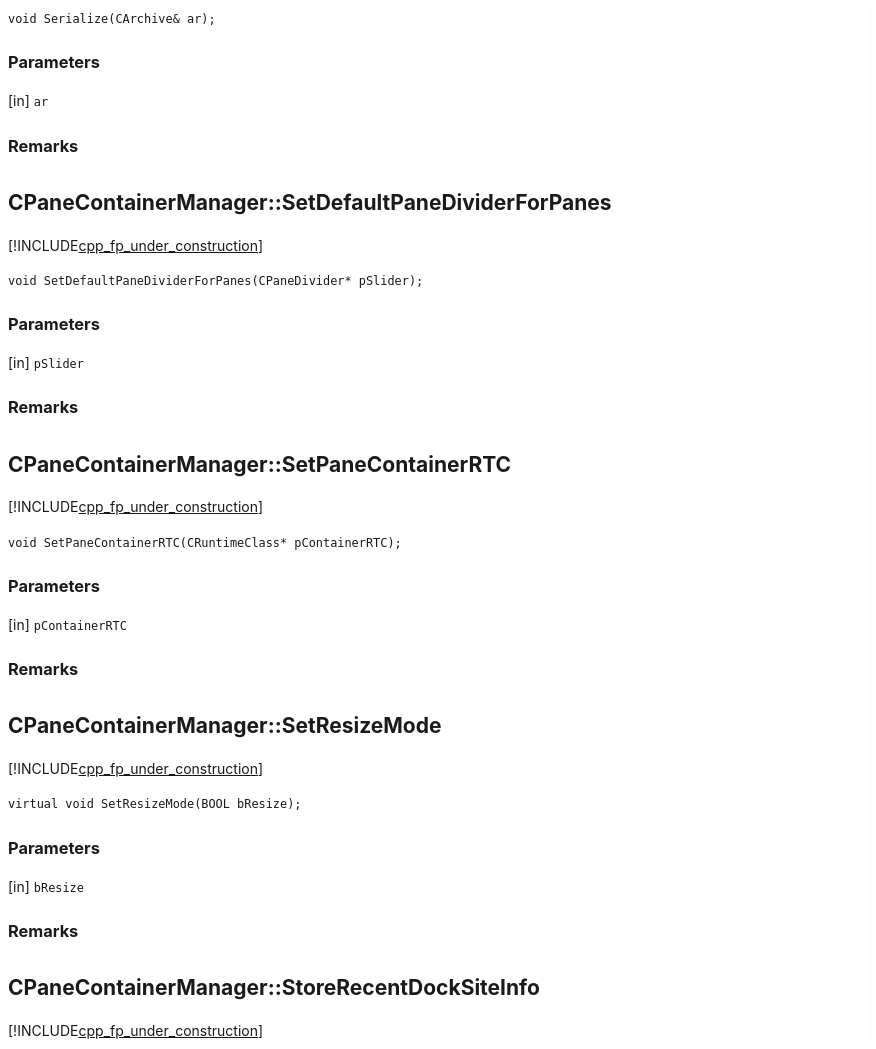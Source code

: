 ```  
void Serialize(CArchive& ar);
```  
  
### Parameters  
 [in] `ar`  
  
### Remarks  
  
##  <a name="cpanecontainermanager__setdefaultpanedividerforpanes"></a>  CPaneContainerManager::SetDefaultPaneDividerForPanes  
 [!INCLUDE[cpp_fp_under_construction](../../mfc/reference/includes/cpp_fp_under_construction_md.md)]  
  
```  
void SetDefaultPaneDividerForPanes(CPaneDivider* pSlider);
```  
  
### Parameters  
 [in] `pSlider`  
  
### Remarks  
  
##  <a name="cpanecontainermanager__setpanecontainerrtc"></a>  CPaneContainerManager::SetPaneContainerRTC  
 [!INCLUDE[cpp_fp_under_construction](../../mfc/reference/includes/cpp_fp_under_construction_md.md)]  
  
```  
void SetPaneContainerRTC(CRuntimeClass* pContainerRTC);
```  
  
### Parameters  
 [in] `pContainerRTC`  
  
### Remarks  
  
##  <a name="cpanecontainermanager__setresizemode"></a>  CPaneContainerManager::SetResizeMode  
 [!INCLUDE[cpp_fp_under_construction](../../mfc/reference/includes/cpp_fp_under_construction_md.md)]  
  
```  
virtual void SetResizeMode(BOOL bResize);
```  
  
### Parameters  
 [in] `bResize`  
  
### Remarks  
  
##  <a name="cpanecontainermanager__storerecentdocksiteinfo"></a>  CPaneContainerManager::StoreRecentDockSiteInfo  
 [!INCLUDE[cpp_fp_under_construction](../../mfc/reference/includes/cpp_fp_under_construction_md.md)]  
  